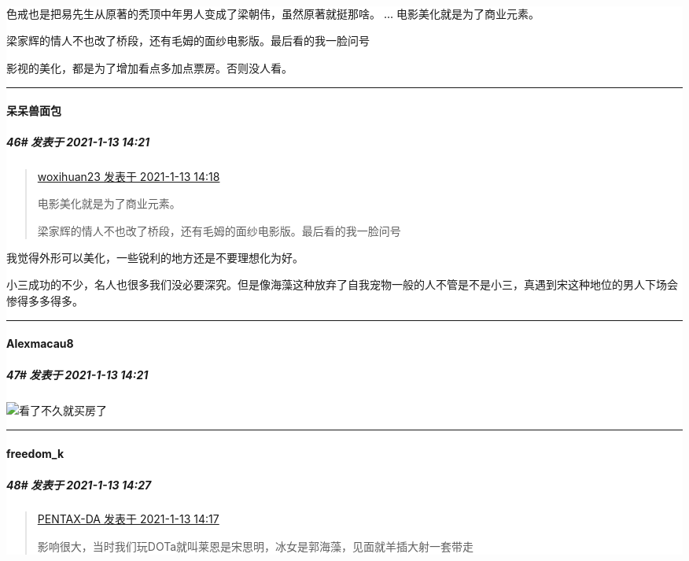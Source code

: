 色戒也是把易先生从原著的秃顶中年男人变成了梁朝伟，虽然原著就挺那啥。 ...</blockquote>
电影美化就是为了商业元素。


梁家辉的情人不也改了桥段，还有毛姆的面纱电影版。最后看的我一脸问号


影视的美化，都是为了增加看点多加点票房。否则没人看。







*****

####  呆呆兽面包  
##### 46#       发表于 2021-1-13 14:21



<blockquote><a href="httphttps://bbs.saraba1st.com/2b/forum.php?mod=redirect&amp;goto=findpost&amp;pid=50022231&amp;ptid=1982600" target="_blank">woxihuan23 发表于 2021-1-13 14:18</a>

电影美化就是为了商业元素。


梁家辉的情人不也改了桥段，还有毛姆的面纱电影版。最后看的我一脸问号</blockquote>
我觉得外形可以美化，一些锐利的地方还是不要理想化为好。


小三成功的不少，名人也很多我们没必要深究。但是像海藻这种放弃了自我宠物一般的人不管是不是小三，真遇到宋这种地位的男人下场会惨得多多得多。







*****

####  Alexmacau8  
##### 47#       发表于 2021-1-13 14:21



<img src="https://static.saraba1st.com/image/smiley/face2017/067.png" referrerpolicy="no-referrer">看了不久就买房了







*****

####  freedom_k  
##### 48#       发表于 2021-1-13 14:27



<blockquote><a href="httphttps://bbs.saraba1st.com/2b/forum.php?mod=redirect&amp;goto=findpost&amp;pid=50022219&amp;ptid=1982600" target="_blank">PENTAX-DA 发表于 2021-1-13 14:17</a>

影响很大，当时我们玩DOTa就叫莱恩是宋思明，冰女是郭海藻，见面就羊插大射一套带走

